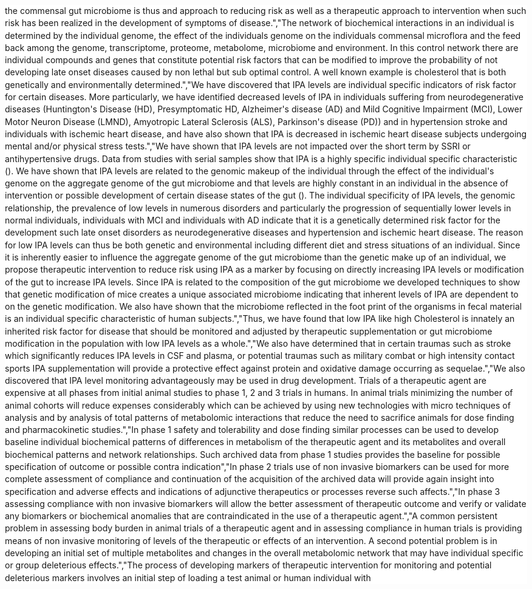 the commensal gut microbiome is thus and approach to reducing risk as well as a therapeutic approach to intervention when such risk has been realized in the development of symptoms of disease.","The network of biochemical interactions in an individual is determined by the individual genome, the effect of the individuals genome on the individuals commensal microflora and the feed back among the genome, transcriptome, proteome, metabolome, microbiome and environment. In this control network there are individual compounds and genes that constitute potential risk factors that can be modified to improve the probability of not developing late onset diseases caused by non lethal but sub optimal control. A well known example is cholesterol that is both genetically and environmentally determined.","We have discovered that IPA levels are individual specific indicators of risk factor for certain diseases. More particularly, we have identified decreased levels of IPA in individuals suffering from neurodegenerative diseases (Huntington's Disease (HD), Presymptomatic HD, Alzheimer's disease (AD) and Mild Cognitive Impairment (MCI), Lower Motor Neuron Disease (LMND), Amyotropic Lateral Sclerosis (ALS), Parkinson's disease (PD)) and in hypertension stroke and individuals with ischemic heart disease, and have also shown that IPA is decreased in ischemic heart disease subjects undergoing mental and\/or physical stress tests.","We have shown that IPA levels are not impacted over the short term by SSRI or antihypertensive drugs. Data from studies with serial samples show that IPA is a highly specific individual specific characteristic (). We have shown that IPA levels are related to the genomic makeup of the individual through the effect of the individual's genome on the aggregate genome of the gut microbiome and that levels are highly constant in an individual in the absence of intervention or possible development of certain disease states of the gut (). The individual specificity of IPA levels, the genomic relationship, the prevalence of low levels in numerous disorders and particularly the progression of sequentially lower levels in normal individuals, individuals with MCI and individuals with AD indicate that it is a genetically determined risk factor for the development such late onset disorders as neurodegenerative diseases and hypertension and ischemic heart disease. The reason for low IPA levels can thus be both genetic and environmental including different diet and stress situations of an individual. Since it is inherently easier to influence the aggregate genome of the gut microbiome than the genetic make up of an individual, we propose therapeutic intervention to reduce risk using IPA as a marker by focusing on directly increasing IPA levels or modification of the gut to increase IPA levels. Since IPA is related to the composition of the gut microbiome we developed techniques to show that genetic modification of mice creates a unique associated microbiome indicating that inherent levels of IPA are dependent to on the genetic modification. We also have shown that the microbiome reflected in the foot print of the organisms in fecal material is an individual specific characteristic of human subjects.","Thus, we have found that low IPA like high Cholesterol is innately an inherited risk factor for disease that should be monitored and adjusted by therapeutic supplementation or gut microbiome modification in the population with low IPA levels as a whole.","We also have determined that in certain traumas such as stroke which significantly reduces IPA levels in CSF and plasma, or potential traumas such as military combat or high intensity contact sports IPA supplementation will provide a protective effect against protein and oxidative damage occurring as sequelae.","We also discovered that IPA level monitoring advantageously may be used in drug development. Trials of a therapeutic agent are expensive at all phases from initial animal studies to phase 1, 2 and 3 trials in humans. In animal trials minimizing the number of animal cohorts will reduce expenses considerably which can be achieved by using new technologies with micro techniques of analysis and by analysis of total patterns of metabolomic interactions that reduce the need to sacrifice animals for dose finding and pharmacokinetic studies.","In phase 1 safety and tolerability and dose finding similar processes can be used to develop baseline individual biochemical patterns of differences in metabolism of the therapeutic agent and its metabolites and overall biochemical patterns and network relationships. Such archived data from phase 1 studies provides the baseline for possible specification of outcome or possible contra indication","In phase 2 trials use of non invasive biomarkers can be used for more complete assessment of compliance and continuation of the acquisition of the archived data will provide again insight into specification and adverse effects and indications of adjunctive therapeutics or processes reverse such affects.","In phase 3 assessing compliance with non invasive biomarkers will allow the better assessment of therapeutic outcome and verify or validate any biomarkers or biochemical anomalies that are contraindicated in the use of a therapeutic agent.","A common persistent problem in assessing body burden in animal trials of a therapeutic agent and in assessing compliance in human trials is providing means of non invasive monitoring of levels of the therapeutic or effects of an intervention. A second potential problem is in developing an initial set of multiple metabolites and changes in the overall metabolomic network that may have individual specific or group deleterious effects.","The process of developing markers of therapeutic intervention for monitoring and potential deleterious markers involves an initial step of loading a test animal or human individual with